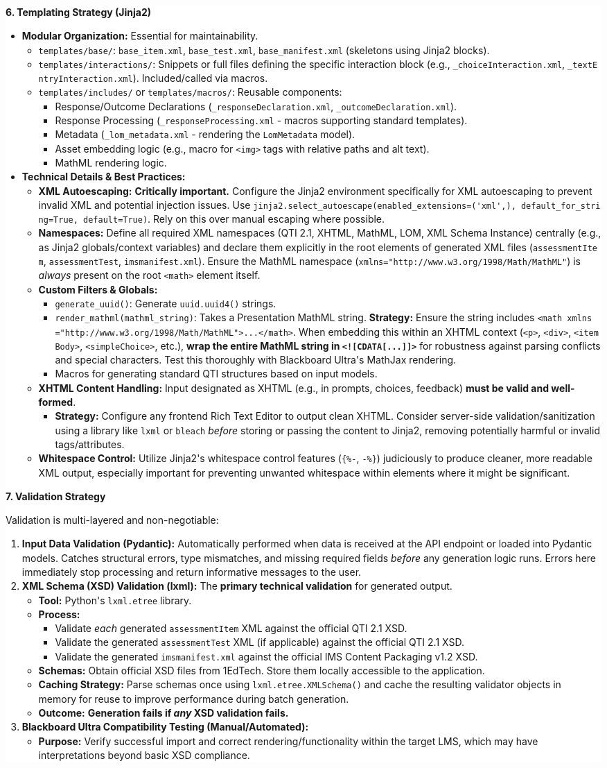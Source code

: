 **6. Templating Strategy (Jinja2)**

* **Modular Organization:** Essential for maintainability.
  * `templates/base/`: `base_item.xml`, `base_test.xml`, `base_manifest.xml` (skeletons using Jinja2 blocks).
  * `templates/interactions/`: Snippets or full files defining the specific interaction block (e.g., `_choiceInteraction.xml`, `_textEntryInteraction.xml`). Included/called via macros.
  * `templates/includes/` or `templates/macros/`: Reusable components:
    * Response/Outcome Declarations (`_responseDeclaration.xml`, `_outcomeDeclaration.xml`).
    * Response Processing (`_responseProcessing.xml` - macros supporting standard templates).
    * Metadata (`_lom_metadata.xml` - rendering the `LomMetadata` model).
    * Asset embedding logic (e.g., macro for `<img>` tags with relative paths and alt text).
    * MathML rendering logic.
* **Technical Details & Best Practices:**
  * **XML Autoescaping:** **Critically important.** Configure the Jinja2 environment specifically for XML autoescaping to prevent invalid XML and potential injection issues. Use `jinja2.select_autoescape(enabled_extensions=('xml',), default_for_string=True, default=True)`. Rely on this over manual escaping where possible.
  * **Namespaces:** Define all required XML namespaces (QTI 2.1, XHTML, MathML, LOM, XML Schema Instance) centrally (e.g., as Jinja2 globals/context variables) and declare them explicitly in the root elements of generated XML files (`assessmentItem`, `assessmentTest`, `imsmanifest.xml`). Ensure the MathML namespace (`xmlns="http://www.w3.org/1998/Math/MathML"`) is *always* present on the root `<math>` element itself.
  * **Custom Filters & Globals:**
    * `generate_uuid()`: Generate `uuid.uuid4()` strings.
    * `render_mathml(mathml_string)`: Takes a Presentation MathML string. **Strategy:** Ensure the string includes `<math xmlns="http://www.w3.org/1998/Math/MathML">...</math>`. When embedding this within an XHTML context (`<p>`, `<div>`, `<itemBody>`, `<simpleChoice>`, etc.), **wrap the entire MathML string in `<![CDATA[...]]>`** for robustness against parsing conflicts and special characters. Test this thoroughly with Blackboard Ultra's MathJax rendering.
    * Macros for generating standard QTI structures based on input models.
  * **XHTML Content Handling:** Input designated as XHTML (e.g., in prompts, choices, feedback) **must be valid and well-formed**.
    * **Strategy:** Configure any frontend Rich Text Editor to output clean XHTML. Consider server-side validation/sanitization using a library like `lxml` or `bleach` *before* storing or passing the content to Jinja2, removing potentially harmful or invalid tags/attributes.
  * **Whitespace Control:** Utilize Jinja2's whitespace control features (`{%-`, `-%}`) judiciously to produce cleaner, more readable XML output, especially important for preventing unwanted whitespace within elements where it might be significant.

**7. Validation Strategy**

Validation is multi-layered and non-negotiable:

1. **Input Data Validation (Pydantic):** Automatically performed when data is received at the API endpoint or loaded into Pydantic models. Catches structural errors, type mismatches, and missing required fields *before* any generation logic runs. Errors here immediately stop processing and return informative messages to the user.
2. **XML Schema (XSD) Validation (lxml):** The **primary technical validation** for generated output.
    * **Tool:** Python's `lxml.etree` library.
    * **Process:**
        * Validate *each* generated `assessmentItem` XML against the official QTI 2.1 XSD.
        * Validate the generated `assessmentTest` XML (if applicable) against the official QTI 2.1 XSD.
        * Validate the generated `imsmanifest.xml` against the official IMS Content Packaging v1.2 XSD.
    * **Schemas:** Obtain official XSD files from 1EdTech. Store them locally accessible to the application.
    * **Caching Strategy:** Parse schemas once using `lxml.etree.XMLSchema()` and cache the resulting validator objects in memory for reuse to improve performance during batch generation.
    * **Outcome:** **Generation fails if *any* XSD validation fails.**
3. **Blackboard Ultra Compatibility Testing (Manual/Automated):**
    * **Purpose:** Verify successful import and correct rendering/functionality within the target LMS, which may have interpretations beyond basic XSD compliance.